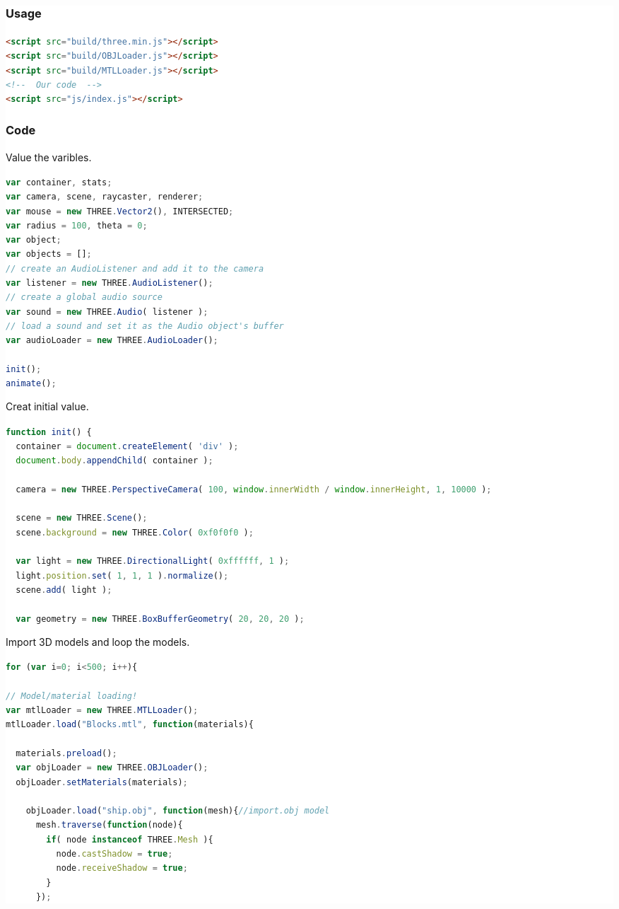 ### Usage ###
```html
<script src="build/three.min.js"></script>
<script src="build/OBJLoader.js"></script>
<script src="build/MTLLoader.js"></script>
<!--  Our code  -->
<script src="js/index.js"></script>
```

### Code ###
Value the varibles.
```javascript
var container, stats;
var camera, scene, raycaster, renderer;
var mouse = new THREE.Vector2(), INTERSECTED;
var radius = 100, theta = 0;
var object;
var objects = [];
// create an AudioListener and add it to the camera
var listener = new THREE.AudioListener();
// create a global audio source
var sound = new THREE.Audio( listener );
// load a sound and set it as the Audio object's buffer
var audioLoader = new THREE.AudioLoader();

init();
animate();
```
Creat initial value.
```javascript
function init() {
  container = document.createElement( 'div' );
  document.body.appendChild( container );

  camera = new THREE.PerspectiveCamera( 100, window.innerWidth / window.innerHeight, 1, 10000 );

  scene = new THREE.Scene();
  scene.background = new THREE.Color( 0xf0f0f0 );

  var light = new THREE.DirectionalLight( 0xffffff, 1 );
  light.position.set( 1, 1, 1 ).normalize();
  scene.add( light );

  var geometry = new THREE.BoxBufferGeometry( 20, 20, 20 );
```
Import 3D models and loop the models.
```javascript
for (var i=0; i<500; i++){

// Model/material loading!
var mtlLoader = new THREE.MTLLoader();
mtlLoader.load("Blocks.mtl", function(materials){

  materials.preload();
  var objLoader = new THREE.OBJLoader();
  objLoader.setMaterials(materials);

    objLoader.load("ship.obj", function(mesh){//import.obj model
      mesh.traverse(function(node){
        if( node instanceof THREE.Mesh ){
          node.castShadow = true;
          node.receiveShadow = true;
        }
      });
```